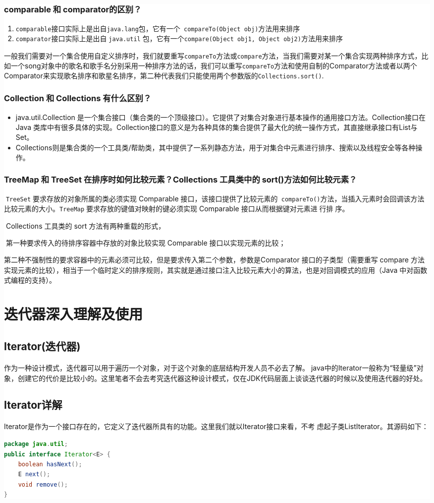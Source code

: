 

### comparable 和 comparator的区别？

1. `comparable`接口实际上是出自`java.lang`包，它有一个` compareTo(Object obj)`方法用来排序
2. `comparator`接口实际上是出自 `java.util` 包，它有一个`compare(Object obj1, Object obj2)`方法用来排序

​		一般我们需要对一个集合使用自定义排序时，我们就要重写`compareTo`方法或`compare`方法，当我们需要对某一个集合实现两种排序方式，比如一个song对象中的歌名和歌手名分别采用一种排序方法的话，我们可以重写`compareTo`方法和使用自制的Comparator方法或者以两个Comparator来实现歌名排序和歌星名排序，第二种代表我们只能使用两个参数版的`Collections.sort()`.



### Collection 和 Collections 有什么区别？

- java.util.Collection 是一个集合接口（集合类的一个顶级接口）。它提供了对集合对象进行基本操作的通用接口方法。Collection接口在Java 类库中有很多具体的实现。Collection接口的意义是为各种具体的集合提供了最大化的统一操作方式，其直接继承接口有List与Set。
- Collections则是集合类的一个工具类/帮助类，其中提供了一系列静态方法，用于对集合中元素进行排序、搜索以及线程安全等各种操作。



### TreeMap 和 TreeSet 在排序时如何比较元素？Collections 工具类中的 sort()方法如何比较元素？

​		`TreeSet` 要求存放的对象所属的类必须实现 Comparable 接口，该接口提供了比较元素的` compareTo()`方法，当插入元素时会回调该方法比较元素的大小。`TreeMap` 要求存放的键值对映射的键必须实现 Comparable 接口从而根据键对元素进 行排 序。

​		Collections 工具类的 sort 方法有两种重载的形式，

​		第一种要求传入的待排序容器中存放的对象比较实现 Comparable 接口以实现元素的比较；

​		第二种不强制性的要求容器中的元素必须可比较，但是要求传入第二个参数，参数是Comparator 接口的子类型（需要重写 compare 方法实现元素的比较），相当于一个临时定义的排序规则，其实就是通过接口注入比较元素大小的算法，也是对回调模式的应用（Java 中对函数式编程的支持）。



# 迭代器深入理解及使用



## Iterator(迭代器)

​       作为一种设计模式，迭代器可以用于遍历一个对象，对于这个对象的底层结构开发人员不必去了解。 java中的Iterator一般称为“轻量级”对象，创建它的代价是比较小的。这里笔者不会去考究迭代器这种设计模式，仅在JDK代码层面上谈谈迭代器的时候以及使用迭代器的好处。



## Iterator详解

​      Iterator是作为一个接口存在的，它定义了迭代器所具有的功能。这里我们就以Iterator接口来看，不考 虑起子类ListIterator。其源码如下：    

```java
package java.util;  
public interface Iterator<E> {      
    boolean hasNext();     
    E next();      
    void remove(); 
}  
```
